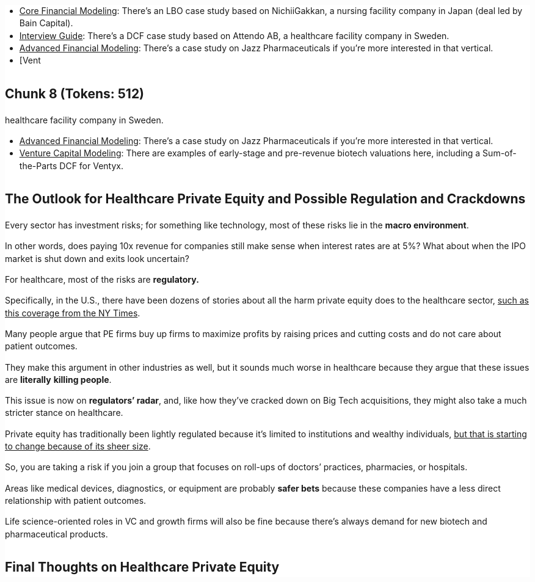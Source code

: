 *   [Core Financial Modeling](https://breakingintowallstreet.com/core-financial-modeling/): There’s an LBO case study based on NichiiGakkan, a nursing facility company in Japan (deal led by Bain Capital).
*   [Interview Guide](https://breakingintowallstreet.com/investment-banking-interview-guide/): There’s a DCF case study based on Attendo AB, a healthcare facility company in Sweden.
*   [Advanced Financial Modeling](https://breakingintowallstreet.com/advanced-financial-modeling/): There’s a case study on Jazz Pharmaceuticals if you’re more interested in that vertical.
*   [Vent

## Chunk 8 (Tokens: 512)

 healthcare facility company in Sweden.
*   [Advanced Financial Modeling](https://breakingintowallstreet.com/advanced-financial-modeling/): There’s a case study on Jazz Pharmaceuticals if you’re more interested in that vertical.
*   [Venture Capital Modeling](https://breakingintowallstreet.com/venture-capital-modeling/): There are examples of early-stage and pre-revenue biotech valuations here, including a Sum-of-the-Parts DCF for Ventyx.

**The Outlook for Healthcare Private Equity and Possible Regulation and Crackdowns**
------------------------------------------------------------------------------------

Every sector has investment risks; for something like technology, most of these risks lie in the **macro environment**.

In other words, does paying 10x revenue for companies still make sense when interest rates are at 5%? What about when the IPO market is shut down and exits look uncertain?

For healthcare, most of the risks are **regulatory.**

Specifically, in the U.S., there have been dozens of stories about all the harm private equity does to the healthcare sector, [such as this coverage from the NY Times](https://www.nytimes.com/2023/07/10/upshot/private-equity-doctors-offices.html).

Many people argue that PE firms buy up firms to maximize profits by raising prices and cutting costs and do not care about patient outcomes.

They make this argument in other industries as well, but it sounds much worse in healthcare because they argue that these issues are **literally** **killing people**.

This issue is now on **regulators’ radar**, and, like how they’ve cracked down on Big Tech acquisitions, they might also take a much stricter stance on healthcare.

Private equity has traditionally been lightly regulated because it’s limited to institutions and wealthy individuals, [but that is starting to change because of its sheer size](https://mergersandinquisitions.com/private-equity-regulation/).

So, you are taking a risk if you join a group that focuses on roll-ups of doctors’ practices, pharmacies, or hospitals.

Areas like medical devices, diagnostics, or equipment are probably **safer bets** because these companies have a less direct relationship with patient outcomes.

Life science-oriented roles in VC and growth firms will also be fine because there’s always demand for new biotech and pharmaceutical products.

**Final Thoughts on Healthcare Private Equity**
-----------------------------------------------
